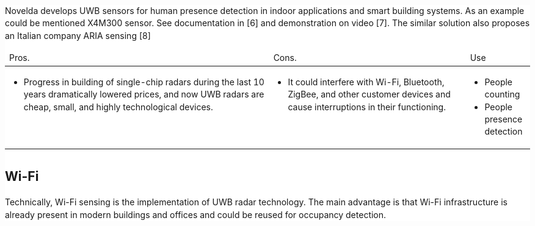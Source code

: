 Novelda develops UWB sensors for human presence detection in indoor applications and smart building systems. As an example could be mentioned X4M300 sensor. See documentation in [6] and demonstration on video [7]. The similar solution also proposes an Italian company ARIA sensing [8] 


<table>
	<thead>
		<tr>
			<td>Pros.</td>
			<td>Cons.</td>
			<td>Use</td>
		</tr>
	</thead>
	<tbody>
		<tr>
			<td> 
			<p>
	        <ul>
	        	<li> Progress in building of single-chip radars during the last 10 years dramatically lowered prices, and now UWB radars are cheap, small, and highly technological devices. 
	            </li>
	        </ul>		
			</td>
			<td>
				<p>
				<ul>
					<li>
						It could interfere with Wi-Fi, Bluetooth, ZigBee, and other customer devices and cause interruptions in their functioning. 
					</li>
				</ul>
			</td>
			<td>
				<p>
				<ul>
					<li>
					People counting 
					</li>
					<li>
					People presence detection
					</li>
				</ul>		
			</td>
		</tr>
	</tbody>
</table>


## Wi-Fi

Technically, Wi-Fi sensing is the implementation of UWB radar technology. The main advantage is that Wi-Fi infrastructure is already present in modern buildings and offices and could be reused for occupancy detection. 

